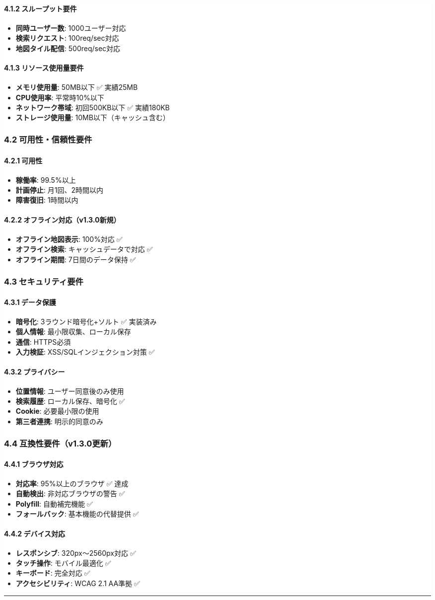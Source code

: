 #### 4.1.2 スループット要件
- **同時ユーザー数**: 1000ユーザー対応
- **検索リクエスト**: 100req/sec対応
- **地図タイル配信**: 500req/sec対応

#### 4.1.3 リソース使用量要件
- **メモリ使用量**: 50MB以下 ✅ 実績25MB
- **CPU使用率**: 平常時10%以下
- **ネットワーク帯域**: 初回500KB以下 ✅ 実績180KB
- **ストレージ使用量**: 10MB以下（キャッシュ含む）

### 4.2 可用性・信頼性要件

#### 4.2.1 可用性
- **稼働率**: 99.5%以上
- **計画停止**: 月1回、2時間以内
- **障害復旧**: 1時間以内

#### 4.2.2 オフライン対応（v1.3.0新規）
- **オフライン地図表示**: 100%対応 ✅
- **オフライン検索**: キャッシュデータで対応 ✅
- **オフライン期間**: 7日間のデータ保持 ✅

### 4.3 セキュリティ要件

#### 4.3.1 データ保護
- **暗号化**: 3ラウンド暗号化+ソルト ✅ 実装済み
- **個人情報**: 最小限収集、ローカル保存
- **通信**: HTTPS必須
- **入力検証**: XSS/SQLインジェクション対策 ✅

#### 4.3.2 プライバシー
- **位置情報**: ユーザー同意後のみ使用
- **検索履歴**: ローカル保存、暗号化 ✅
- **Cookie**: 必要最小限の使用
- **第三者連携**: 明示的同意のみ

### 4.4 互換性要件（v1.3.0更新）

#### 4.4.1 ブラウザ対応
- **対応率**: 95%以上のブラウザ ✅ 達成
- **自動検出**: 非対応ブラウザの警告 ✅
- **Polyfill**: 自動補完機能 ✅
- **フォールバック**: 基本機能の代替提供 ✅

#### 4.4.2 デバイス対応
- **レスポンシブ**: 320px〜2560px対応 ✅
- **タッチ操作**: モバイル最適化 ✅
- **キーボード**: 完全対応 ✅
- **アクセシビリティ**: WCAG 2.1 AA準拠 ✅

---